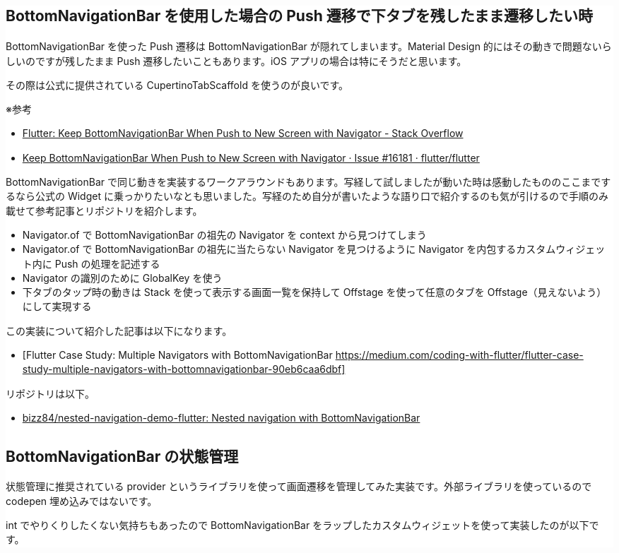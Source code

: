 ## BottomNavigationBar を使用した場合の Push 遷移で下タブを残したまま遷移したい時

BottomNavigationBar を使った Push 遷移は BottomNavigationBar が隠れてしまいます。Material Design 的にはその動きで問題ないらしいのですが残したまま Push 遷移したいこともあります。iOS アプリの場合は特にそうだと思います。

その際は公式に提供されている CupertinoTabScaffold を使うのが良いです。

※参考

- [Flutter: Keep BottomNavigationBar When Push to New Screen with Navigator - Stack Overflow](https://stackoverflow.com/questions/49628510/flutter-keep-bottomnavigationbar-when-push-to-new-screen-with-navigator)

- [Keep BottomNavigationBar When Push to New Screen with Navigator · Issue #16181 · flutter/flutter](https://github.com/flutter/flutter/issues/16181)

BottomNavigationBar で同じ動きを実装するワークアラウンドもあります。写経して試しましたが動いた時は感動したもののここまでするなら公式の Widget に乗っかりたいなとも思いました。写経のため自分が書いたような語り口で紹介するのも気が引けるので手順のみ載せて参考記事とリポジトリを紹介します。

- Navigator.of で BottomNavigationBar の祖先の Navigator を context から見つけてしまう
- Navigator.of で BottomNavigationBar の祖先に当たらない Navigator を見つけるように Navigator を内包するカスタムウィジェット内に Push の処理を記述する
- Navigator の識別のために GlobalKey を使う
- 下タブのタップ時の動きは Stack を使って表示する画面一覧を保持して Offstage を使って任意のタブを Offstage（見えないよう）にして実現する

この実装について紹介した記事は以下になります。

- [Flutter Case Study: Multiple Navigators with BottomNavigationBar https://medium.com/coding-with-flutter/flutter-case-study-multiple-navigators-with-bottomnavigationbar-90eb6caa6dbf]

リポジトリは以下。

- [bizz84/nested-navigation-demo-flutter: Nested navigation with BottomNavigationBar](https://github.com/bizz84/nested-navigation-demo-flutter)

## BottomNavigationBar の状態管理

状態管理に推奨されている provider というライブラリを使って画面遷移を管理してみた実装です。外部ライブラリを使っているので codepen 埋め込みではないです。

<script src="https://gist.github.com/Nabeatsu/f4642f723f49648a2692b6ad7cd18c55.js"></script>

int でやりくりしたくない気持ちもあったので BottomNavigationBar をラップしたカスタムウィジェットを使って実装したのが以下です。
